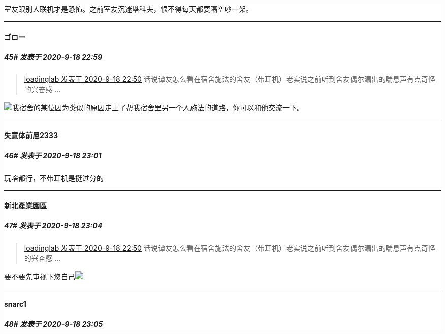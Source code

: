 


室友跟别人联机才是恐怖。之前室友沉迷塔科夫，恨不得每天都要隔空吵一架。







-----

####  ゴロー  
##### 45#       发表于 2020-9-18 22:59



<blockquote><a href="httphttps://bbs.saraba1st.com/2b/forum.php?mod=redirect&amp;goto=findpost&amp;pid=48781699&amp;ptid=1960618" target="_blank">loadinglab 发表于 2020-9-18 22:50</a>
话说谭友怎么看在宿舍施法的舍友（带耳机）老实说之前听到舍友偶尔漏出的喘息声有点奇怪的兴奋感 ...</blockquote>
<img src="https://static.saraba1st.com/image/smiley/face2017/067.png" referrerpolicy="no-referrer">我宿舍的某位因为类似的原因走上了帮我宿舍里另一个人施法的道路，你可以和他交流一下。







-----

####  失意体前屈2333  
##### 46#       发表于 2020-9-18 23:01




玩啥都行，不带耳机是挺过分的







-----

####  新北產業園區  
##### 47#       发表于 2020-9-18 23:04



<blockquote><a href="httphttps://bbs.saraba1st.com/2b/forum.php?mod=redirect&amp;goto=findpost&amp;pid=48781699&amp;ptid=1960618" target="_blank">loadinglab 发表于 2020-9-18 22:50</a>
话说谭友怎么看在宿舍施法的舍友（带耳机）老实说之前听到舍友偶尔漏出的喘息声有点奇怪的兴奋感 ...</blockquote>
要不要先审视下您自己<img src="https://static.saraba1st.com/image/smiley/face2017/047.png" referrerpolicy="no-referrer">







-----

####  snarc1  
##### 48#       发表于 2020-9-18 23:05
